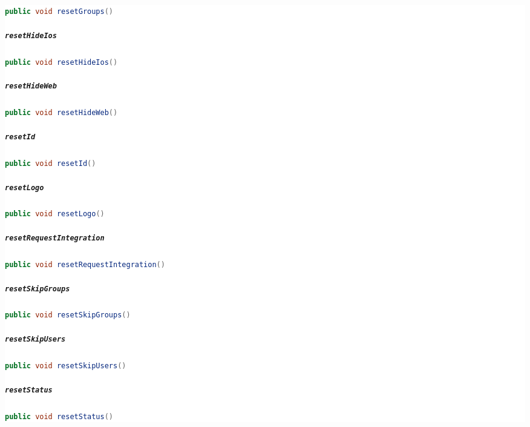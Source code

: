 ```java
public void resetGroups()
```

##### `resetHideIos` <a name="resetHideIos" id="@cdktf/provider-okta.bookmarkApp.BookmarkApp.resetHideIos"></a>

```java
public void resetHideIos()
```

##### `resetHideWeb` <a name="resetHideWeb" id="@cdktf/provider-okta.bookmarkApp.BookmarkApp.resetHideWeb"></a>

```java
public void resetHideWeb()
```

##### `resetId` <a name="resetId" id="@cdktf/provider-okta.bookmarkApp.BookmarkApp.resetId"></a>

```java
public void resetId()
```

##### `resetLogo` <a name="resetLogo" id="@cdktf/provider-okta.bookmarkApp.BookmarkApp.resetLogo"></a>

```java
public void resetLogo()
```

##### `resetRequestIntegration` <a name="resetRequestIntegration" id="@cdktf/provider-okta.bookmarkApp.BookmarkApp.resetRequestIntegration"></a>

```java
public void resetRequestIntegration()
```

##### `resetSkipGroups` <a name="resetSkipGroups" id="@cdktf/provider-okta.bookmarkApp.BookmarkApp.resetSkipGroups"></a>

```java
public void resetSkipGroups()
```

##### `resetSkipUsers` <a name="resetSkipUsers" id="@cdktf/provider-okta.bookmarkApp.BookmarkApp.resetSkipUsers"></a>

```java
public void resetSkipUsers()
```

##### `resetStatus` <a name="resetStatus" id="@cdktf/provider-okta.bookmarkApp.BookmarkApp.resetStatus"></a>

```java
public void resetStatus()
```
